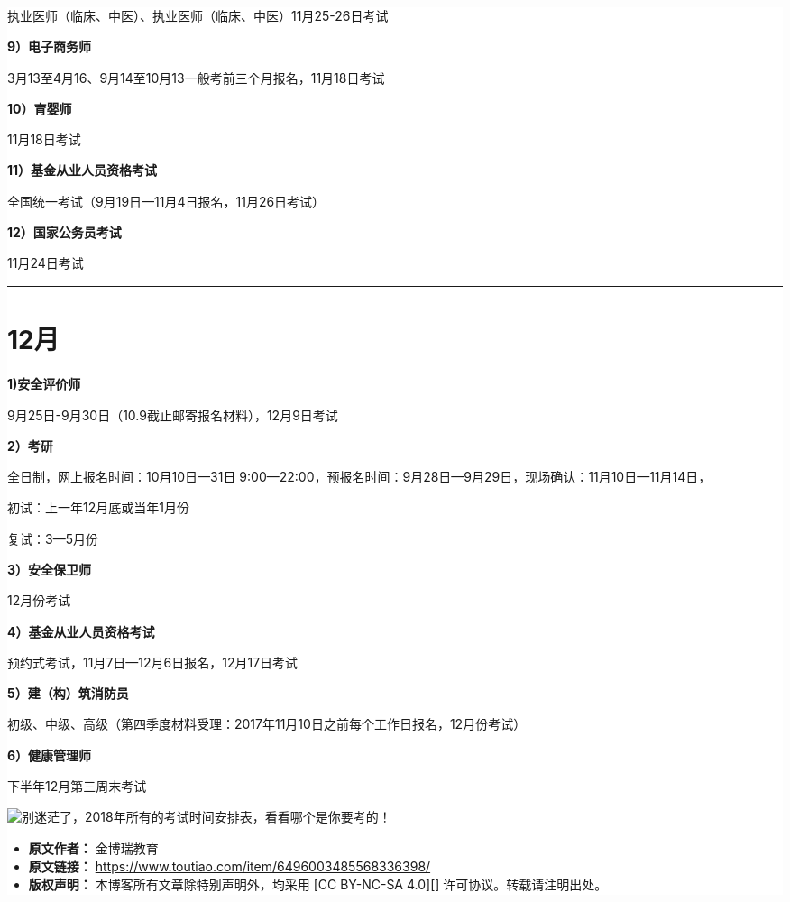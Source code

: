 执业医师（临床、中医）、执业医师（临床、中医）11月25-26日考试

**9）电子商务师**

3月13至4月16、9月14至10月13一般考前三个月报名，11月18日考试

**10）育婴师**

11月18日考试

**11）基金从业人员资格考试**

全国统一考试（9月19日—11月4日报名，11月26日考试）

**12）国家公务员考试**

11月24日考试

--------------------

# **12月** #

**1)安全评价师**

9月25日-9月30日（10.9截止邮寄报名材料），12月9日考试

**2）考研**

全日制，网上报名时间：10月10日—31日 9:00—22:00，预报名时间：9月28日—9月29日，现场确认：11月10日—11月14日，

初试：上一年12月底或当年1月份

复试：3—5月份

**3）安全保卫师**

12月份考试

**4）基金从业人员资格考试**

预约式考试，11月7日—12月6日报名，12月17日考试

**5）建（构）筑消防员**

初级、中级、高级（第四季度材料受理：2017年11月10日之前每个工作日报名，12月份考试）

**6）健康管理师**

下半年12月第三周末考试

![别迷茫了，2018年所有的考试时间安排表，看看哪个是你要考的！][2018 1]


[2018]: /pro/os/crawler/QEZQ-AYAF-3I2A.jpg
[2018 1]: /pro/os/crawler/FENZ-AVIZ-FBII.jpg
 *  **原文作者：** 金博瑞教育
 *  **原文链接：** https://www.toutiao.com/item/6496003485568336398/
 *  **版权声明：** 本博客所有文章除特别声明外，均采用 [CC BY-NC-SA 4.0][] 许可协议。转载请注明出处。